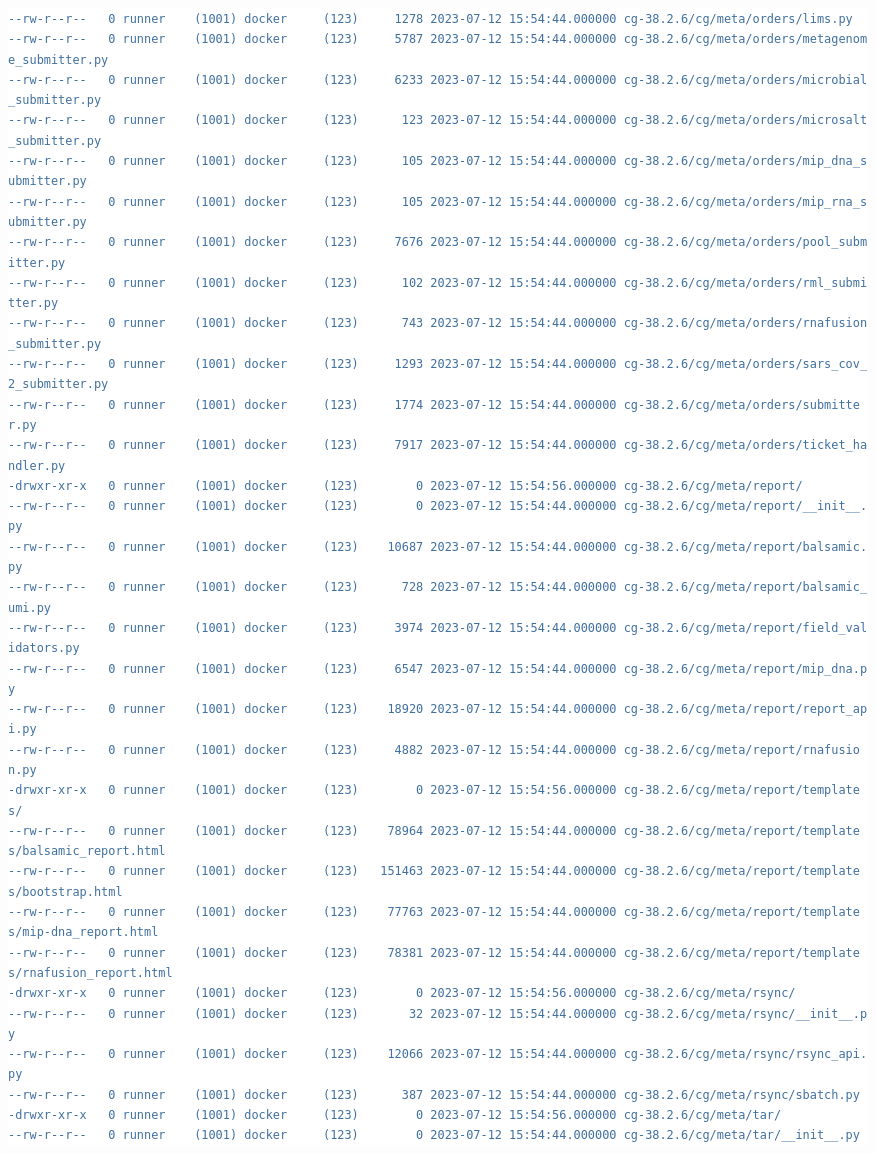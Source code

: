 ```diff
--rw-r--r--   0 runner    (1001) docker     (123)     1278 2023-07-12 15:54:44.000000 cg-38.2.6/cg/meta/orders/lims.py
--rw-r--r--   0 runner    (1001) docker     (123)     5787 2023-07-12 15:54:44.000000 cg-38.2.6/cg/meta/orders/metagenome_submitter.py
--rw-r--r--   0 runner    (1001) docker     (123)     6233 2023-07-12 15:54:44.000000 cg-38.2.6/cg/meta/orders/microbial_submitter.py
--rw-r--r--   0 runner    (1001) docker     (123)      123 2023-07-12 15:54:44.000000 cg-38.2.6/cg/meta/orders/microsalt_submitter.py
--rw-r--r--   0 runner    (1001) docker     (123)      105 2023-07-12 15:54:44.000000 cg-38.2.6/cg/meta/orders/mip_dna_submitter.py
--rw-r--r--   0 runner    (1001) docker     (123)      105 2023-07-12 15:54:44.000000 cg-38.2.6/cg/meta/orders/mip_rna_submitter.py
--rw-r--r--   0 runner    (1001) docker     (123)     7676 2023-07-12 15:54:44.000000 cg-38.2.6/cg/meta/orders/pool_submitter.py
--rw-r--r--   0 runner    (1001) docker     (123)      102 2023-07-12 15:54:44.000000 cg-38.2.6/cg/meta/orders/rml_submitter.py
--rw-r--r--   0 runner    (1001) docker     (123)      743 2023-07-12 15:54:44.000000 cg-38.2.6/cg/meta/orders/rnafusion_submitter.py
--rw-r--r--   0 runner    (1001) docker     (123)     1293 2023-07-12 15:54:44.000000 cg-38.2.6/cg/meta/orders/sars_cov_2_submitter.py
--rw-r--r--   0 runner    (1001) docker     (123)     1774 2023-07-12 15:54:44.000000 cg-38.2.6/cg/meta/orders/submitter.py
--rw-r--r--   0 runner    (1001) docker     (123)     7917 2023-07-12 15:54:44.000000 cg-38.2.6/cg/meta/orders/ticket_handler.py
-drwxr-xr-x   0 runner    (1001) docker     (123)        0 2023-07-12 15:54:56.000000 cg-38.2.6/cg/meta/report/
--rw-r--r--   0 runner    (1001) docker     (123)        0 2023-07-12 15:54:44.000000 cg-38.2.6/cg/meta/report/__init__.py
--rw-r--r--   0 runner    (1001) docker     (123)    10687 2023-07-12 15:54:44.000000 cg-38.2.6/cg/meta/report/balsamic.py
--rw-r--r--   0 runner    (1001) docker     (123)      728 2023-07-12 15:54:44.000000 cg-38.2.6/cg/meta/report/balsamic_umi.py
--rw-r--r--   0 runner    (1001) docker     (123)     3974 2023-07-12 15:54:44.000000 cg-38.2.6/cg/meta/report/field_validators.py
--rw-r--r--   0 runner    (1001) docker     (123)     6547 2023-07-12 15:54:44.000000 cg-38.2.6/cg/meta/report/mip_dna.py
--rw-r--r--   0 runner    (1001) docker     (123)    18920 2023-07-12 15:54:44.000000 cg-38.2.6/cg/meta/report/report_api.py
--rw-r--r--   0 runner    (1001) docker     (123)     4882 2023-07-12 15:54:44.000000 cg-38.2.6/cg/meta/report/rnafusion.py
-drwxr-xr-x   0 runner    (1001) docker     (123)        0 2023-07-12 15:54:56.000000 cg-38.2.6/cg/meta/report/templates/
--rw-r--r--   0 runner    (1001) docker     (123)    78964 2023-07-12 15:54:44.000000 cg-38.2.6/cg/meta/report/templates/balsamic_report.html
--rw-r--r--   0 runner    (1001) docker     (123)   151463 2023-07-12 15:54:44.000000 cg-38.2.6/cg/meta/report/templates/bootstrap.html
--rw-r--r--   0 runner    (1001) docker     (123)    77763 2023-07-12 15:54:44.000000 cg-38.2.6/cg/meta/report/templates/mip-dna_report.html
--rw-r--r--   0 runner    (1001) docker     (123)    78381 2023-07-12 15:54:44.000000 cg-38.2.6/cg/meta/report/templates/rnafusion_report.html
-drwxr-xr-x   0 runner    (1001) docker     (123)        0 2023-07-12 15:54:56.000000 cg-38.2.6/cg/meta/rsync/
--rw-r--r--   0 runner    (1001) docker     (123)       32 2023-07-12 15:54:44.000000 cg-38.2.6/cg/meta/rsync/__init__.py
--rw-r--r--   0 runner    (1001) docker     (123)    12066 2023-07-12 15:54:44.000000 cg-38.2.6/cg/meta/rsync/rsync_api.py
--rw-r--r--   0 runner    (1001) docker     (123)      387 2023-07-12 15:54:44.000000 cg-38.2.6/cg/meta/rsync/sbatch.py
-drwxr-xr-x   0 runner    (1001) docker     (123)        0 2023-07-12 15:54:56.000000 cg-38.2.6/cg/meta/tar/
--rw-r--r--   0 runner    (1001) docker     (123)        0 2023-07-12 15:54:44.000000 cg-38.2.6/cg/meta/tar/__init__.py
```
